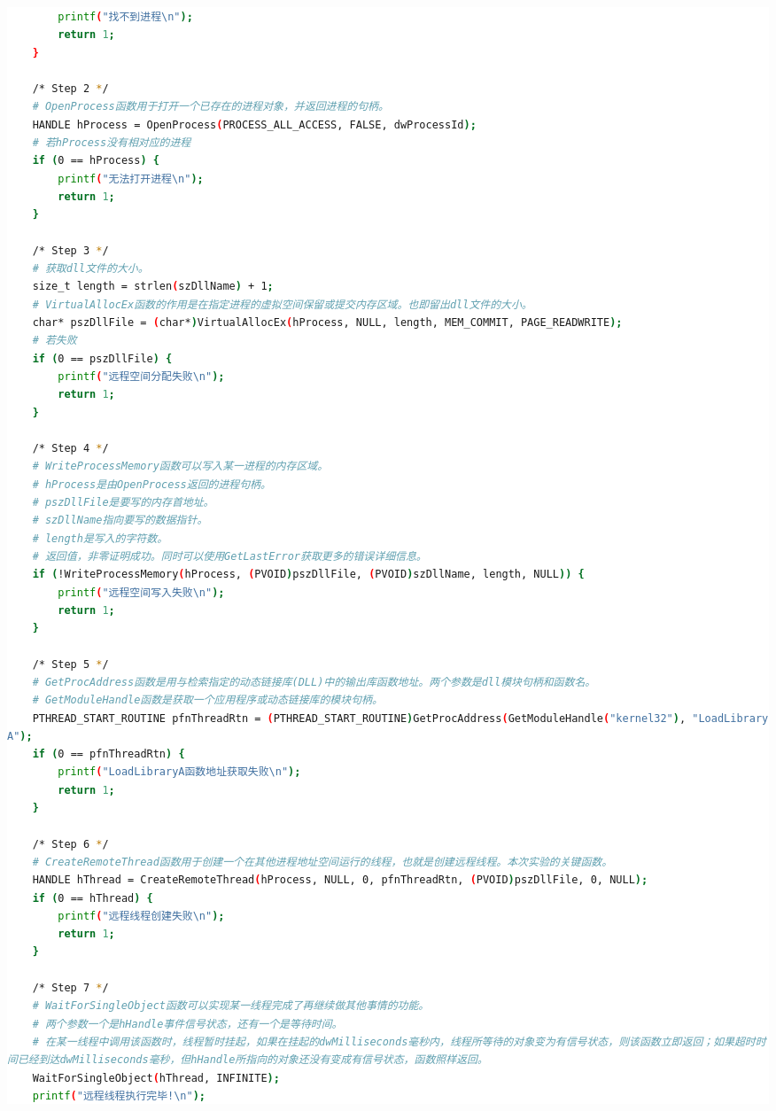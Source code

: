 ```bash
		printf("找不到进程\n");
		return 1;
	}

	/* Step 2 */
    # OpenProcess函数用于打开一个已存在的进程对象，并返回进程的句柄。
	HANDLE hProcess = OpenProcess(PROCESS_ALL_ACCESS, FALSE, dwProcessId);
    # 若hProcess没有相对应的进程
	if (0 == hProcess) {
		printf("无法打开进程\n");
		return 1;
	}

	/* Step 3 */
    # 获取dll文件的大小。
	size_t length = strlen(szDllName) + 1;
    # VirtualAllocEx函数的作用是在指定进程的虚拟空间保留或提交内存区域。也即留出dll文件的大小。
	char* pszDllFile = (char*)VirtualAllocEx(hProcess, NULL, length, MEM_COMMIT, PAGE_READWRITE);
    # 若失败
	if (0 == pszDllFile) {
		printf("远程空间分配失败\n");
		return 1;
	}

	/* Step 4 */
    # WriteProcessMemory函数可以写入某一进程的内存区域。
    # hProcess是由OpenProcess返回的进程句柄。
    # pszDllFile是要写的内存首地址。
    # szDllName指向要写的数据指针。
    # length是写入的字符数。
    # 返回值，非零证明成功。同时可以使用GetLastError获取更多的错误详细信息。
    if (!WriteProcessMemory(hProcess, (PVOID)pszDllFile, (PVOID)szDllName, length, NULL)) {
		printf("远程空间写入失败\n");
		return 1;
	}

	/* Step 5 */
    # GetProcAddress函数是用与检索指定的动态链接库(DLL)中的输出库函数地址。两个参数是dll模块句柄和函数名。
    # GetModuleHandle函数是获取一个应用程序或动态链接库的模块句柄。
	PTHREAD_START_ROUTINE pfnThreadRtn = (PTHREAD_START_ROUTINE)GetProcAddress(GetModuleHandle("kernel32"), "LoadLibraryA");
	if (0 == pfnThreadRtn) {
		printf("LoadLibraryA函数地址获取失败\n");
		return 1;
	}

	/* Step 6 */
    # CreateRemoteThread函数用于创建一个在其他进程地址空间运行的线程，也就是创建远程线程。本次实验的关键函数。
	HANDLE hThread = CreateRemoteThread(hProcess, NULL, 0, pfnThreadRtn, (PVOID)pszDllFile, 0, NULL);
	if (0 == hThread) {
		printf("远程线程创建失败\n");
		return 1;
	}

	/* Step 7 */
    # WaitForSingleObject函数可以实现某一线程完成了再继续做其他事情的功能。
    # 两个参数一个是hHandle事件信号状态，还有一个是等待时间。
    # 在某一线程中调用该函数时，线程暂时挂起，如果在挂起的dwMilliseconds毫秒内，线程所等待的对象变为有信号状态，则该函数立即返回；如果超时时间已经到达dwMilliseconds毫秒，但hHandle所指向的对象还没有变成有信号状态，函数照样返回。
	WaitForSingleObject(hThread, INFINITE);
	printf("远程线程执行完毕!\n");

```